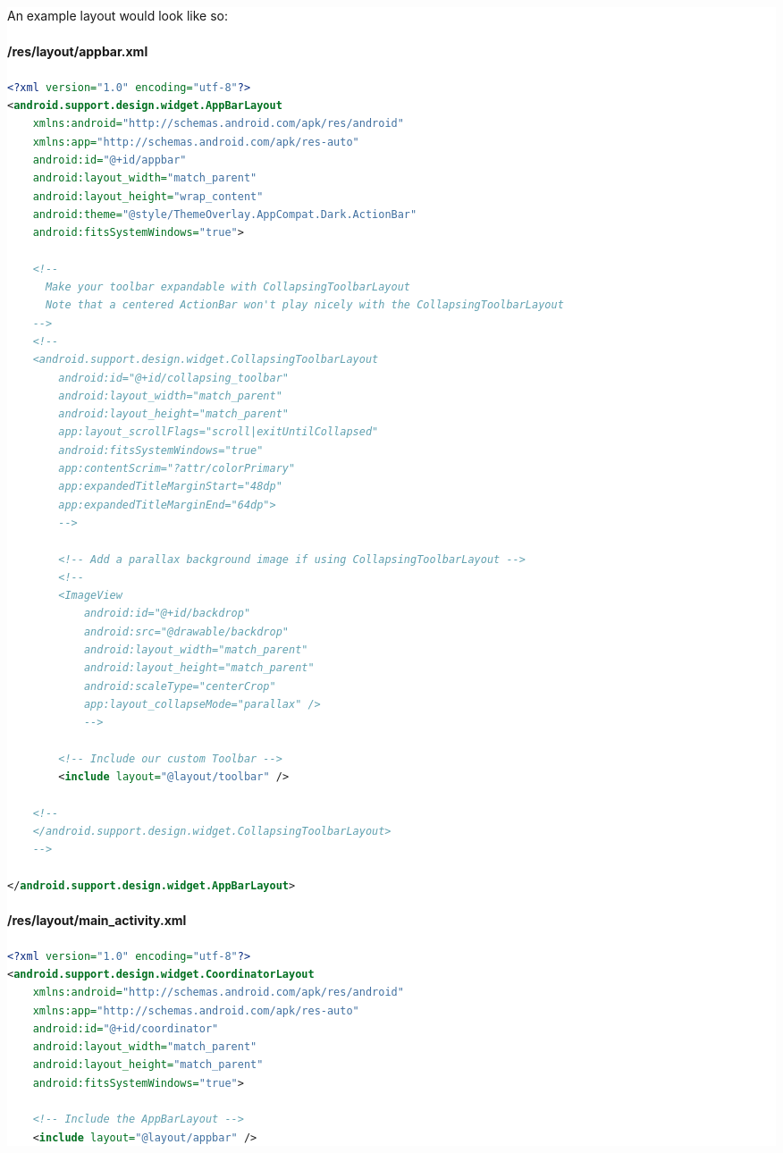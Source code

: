 An example layout would look like so:

#### /res/layout/appbar.xml
~~~ xml
<?xml version="1.0" encoding="utf-8"?>
<android.support.design.widget.AppBarLayout
    xmlns:android="http://schemas.android.com/apk/res/android"
    xmlns:app="http://schemas.android.com/apk/res-auto"
    android:id="@+id/appbar"
    android:layout_width="match_parent"
    android:layout_height="wrap_content"
    android:theme="@style/ThemeOverlay.AppCompat.Dark.ActionBar"
    android:fitsSystemWindows="true">

    <!--
      Make your toolbar expandable with CollapsingToolbarLayout
      Note that a centered ActionBar won't play nicely with the CollapsingToolbarLayout
    -->
    <!--
    <android.support.design.widget.CollapsingToolbarLayout
        android:id="@+id/collapsing_toolbar"
        android:layout_width="match_parent"
        android:layout_height="match_parent"
        app:layout_scrollFlags="scroll|exitUntilCollapsed"
        android:fitsSystemWindows="true"
        app:contentScrim="?attr/colorPrimary"
        app:expandedTitleMarginStart="48dp"
        app:expandedTitleMarginEnd="64dp">
        -->

        <!-- Add a parallax background image if using CollapsingToolbarLayout -->
        <!--
        <ImageView
            android:id="@+id/backdrop"
            android:src="@drawable/backdrop"
            android:layout_width="match_parent"
            android:layout_height="match_parent"
            android:scaleType="centerCrop"
            app:layout_collapseMode="parallax" />
            -->

        <!-- Include our custom Toolbar -->
        <include layout="@layout/toolbar" />

    <!--
    </android.support.design.widget.CollapsingToolbarLayout>
    -->

</android.support.design.widget.AppBarLayout>
~~~

#### /res/layout/main_activity.xml
~~~ xml
<?xml version="1.0" encoding="utf-8"?>
<android.support.design.widget.CoordinatorLayout
    xmlns:android="http://schemas.android.com/apk/res/android"
    xmlns:app="http://schemas.android.com/apk/res-auto"
    android:id="@+id/coordinator"
    android:layout_width="match_parent"
    android:layout_height="match_parent"
    android:fitsSystemWindows="true">

    <!-- Include the AppBarLayout -->
    <include layout="@layout/appbar" />
~~~
